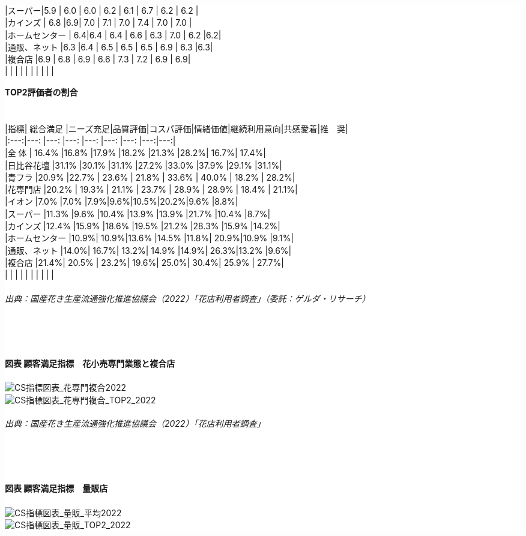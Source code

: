 |スーパー|5.9 |	6.0 | 6.0 |	6.2 | 6.1 |	6.7 | 6.2 |	6.2 |   
|カインズ |	6.8 |6.9| 7.0 |	7.1 | 7.0 |	7.4 | 7.0 |	7.0 |  
|ホームセンター	| 6.4|6.4 |	6.4 | 6.6 |	6.3 | 7.0 |	6.2 |6.2|  
|通販、ネット   |6.3 |6.4 |	6.5 | 6.5 |	6.5 | 6.9 |	6.3 |6.3|   
|複合店	|6.9 | 6.8 | 6.9 | 6.6 | 7.3 | 7.2 | 6.9 | 6.9|  
|       |    |     |     |     |     |     |     |    |  

**TOP2評価者の割合**   
<br>  
|指標| 総合満足 |ニーズ充足|品質評価|コスパ評価|情緒価値|継続利用意向|共感愛着|推　奨|  
|:---:|---:  |---:   |---:    |---: |---:  |---:  |---:|---:|  
|全 体	|	16.4% |16.8%	|17.9%	|18.2%	|21.3%	|28.2%|	16.7%|	17.4%|  
|日比谷花壇	|31.1%	|30.1%	|31.1%	|27.2%	|33.0%	|37.9%	|29.1%	|31.1%|  
|青フラ	|20.9% |22.7%	| 23.6%	| 21.8%	| 33.6%	| 40.0%	| 18.2%	| 28.2%|  
|花専門店 |20.2%	| 19.3%	| 21.1%	| 23.7%	| 28.9%	| 28.9%	| 18.4%	| 21.1%|  
|イオン	|7.0%	|7.0%	|7.9%|9.6%|10.5%|20.2%|9.6%	|8.8%|  
|スーパー	|11.3%	|9.6%	|10.4%	|13.9%	|13.9%	|21.7%	|10.4%	|8.7%|  
|カインズ	|12.4%	|15.9%	|18.6%	|19.5%	|21.2%	|28.3%	|15.9%	|14.2%|  
|ホームセンター	|10.9%|	10.9%|13.6%	|14.5%	|11.8%|	20.9%|10.9%	|9.1%|  
|通販、ネット	|14.0%|	16.7%|	13.2%|	14.9%	|14.9%|	26.3%|13.2%	|9.6%|  
|複合店	|21.4%| 20.5%	| 23.2%| 19.6%|	25.0%| 30.4%|	25.9% |	27.7%|  
|       |    |     |     |     |     |     |     |    |  

###### 出典：国産花き生産流通強化推進協議会（2022）「花店利用者調査」（委託：ゲルダ・リサーチ）
<br>
<br>

**図表  顧客満足指標　花小売専門業態と複合店**   
<br>
 ![CS指標図表_花専門複合2022](https://user-images.githubusercontent.com/90994591/189295722-893896c6-ef47-4f86-88d3-be657462dd0f.jpg)
<br>
![CS指標図表_花専門複合_TOP2_2022](https://user-images.githubusercontent.com/90994591/189307889-bae4f393-5298-43e3-9724-acf20c2e2c96.jpg)

###### 出典：国産花き生産流通強化推進協議会（2022）「花店利用者調査」
<br>
<br>

**図表 顧客満足指標　量販店**  
<br>
![CS指標図表_量販_平均2022](https://user-images.githubusercontent.com/90994591/189309813-bc430ca5-66d3-4057-b26c-184f8a3d0d21.jpg)
<br>
![CS指標図表_量販_TOP2_2022](https://user-images.githubusercontent.com/90994591/189309868-0d2b8c91-8bdc-4d41-9bf7-cc9df78b663d.jpg)
